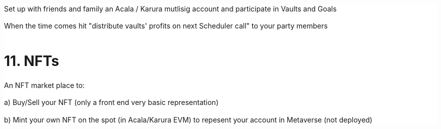 Set up with friends and family an Acala / Karura mutlisig account and participate in Vaults and Goals

When the time comes hit "distribute vaults' profits on next Scheduler call" to your party members


# 11. NFTs
An NFT market place to:

a) Buy/Sell your NFT (only a front end very basic representation)

b) Mint your own NFT on the spot (in Acala/Karura EVM) to repesent your account in Metaverse (not deployed) 


